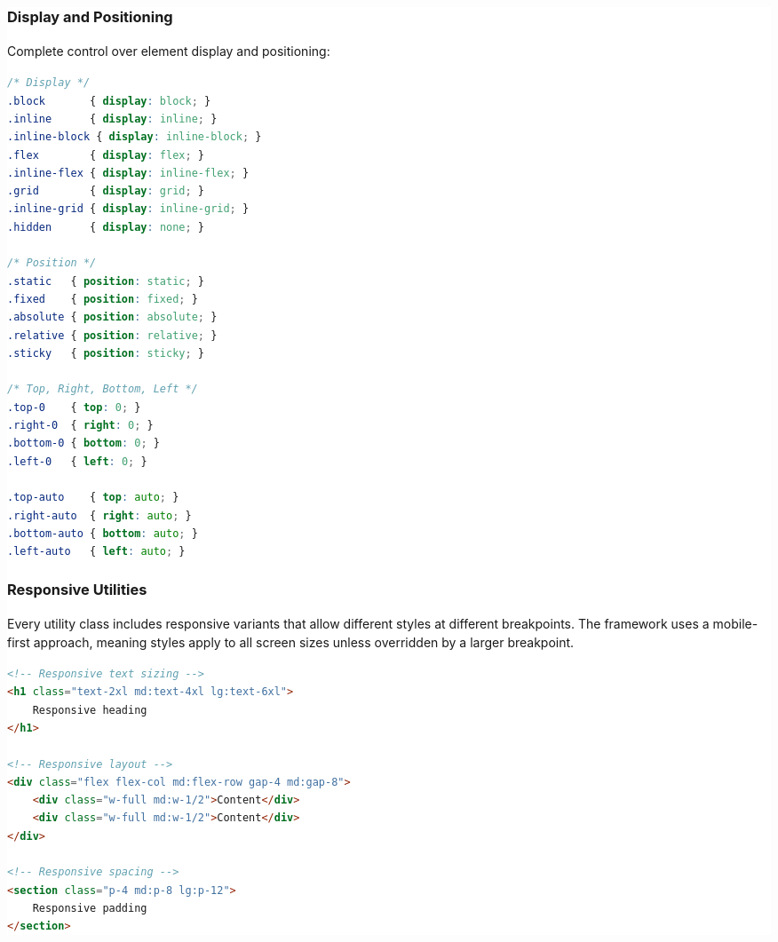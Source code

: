 ### Display and Positioning

Complete control over element display and positioning:

```css
/* Display */
.block       { display: block; }
.inline      { display: inline; }
.inline-block { display: inline-block; }
.flex        { display: flex; }
.inline-flex { display: inline-flex; }
.grid        { display: grid; }
.inline-grid { display: inline-grid; }
.hidden      { display: none; }

/* Position */
.static   { position: static; }
.fixed    { position: fixed; }
.absolute { position: absolute; }
.relative { position: relative; }
.sticky   { position: sticky; }

/* Top, Right, Bottom, Left */
.top-0    { top: 0; }
.right-0  { right: 0; }
.bottom-0 { bottom: 0; }
.left-0   { left: 0; }

.top-auto    { top: auto; }
.right-auto  { right: auto; }
.bottom-auto { bottom: auto; }
.left-auto   { left: auto; }
```

### Responsive Utilities

Every utility class includes responsive variants that allow different styles at different breakpoints. The framework
uses a mobile-first approach, meaning styles apply to all screen sizes unless overridden by a larger breakpoint.

```html
<!-- Responsive text sizing -->
<h1 class="text-2xl md:text-4xl lg:text-6xl">
    Responsive heading
</h1>

<!-- Responsive layout -->
<div class="flex flex-col md:flex-row gap-4 md:gap-8">
    <div class="w-full md:w-1/2">Content</div>
    <div class="w-full md:w-1/2">Content</div>
</div>

<!-- Responsive spacing -->
<section class="p-4 md:p-8 lg:p-12">
    Responsive padding
</section>
```

